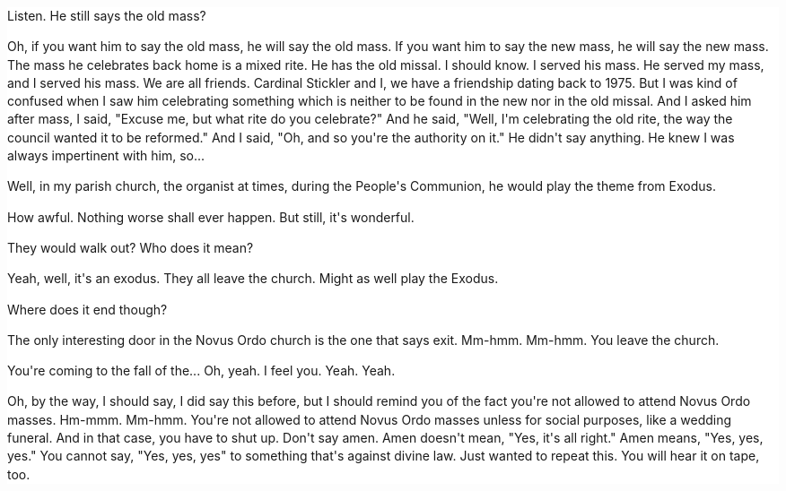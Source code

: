 Listen. He still says the old mass?

Oh, if you want him to say the old mass, he will say the old mass. If you want him to say the new mass, he will say the new mass. The mass he celebrates back home is a mixed rite. He has the old missal. I should know. I served his mass. He served my mass, and I served his mass. We are all friends. Cardinal Stickler and I, we have a friendship dating back to 1975. But I was kind of confused when I saw him celebrating something which is neither to be found in the new nor in the old missal. And I asked him after mass, I said, "Excuse me, but what rite do you celebrate?" And he said, "Well, I'm celebrating the old rite, the way the council wanted it to be reformed." And I said, "Oh, and so you're the authority on it." He didn't say anything. He knew I was always impertinent with him, so...



Well, in my parish church, the organist at times, during the People's Communion, he would play the theme from Exodus.

How awful. Nothing worse shall ever happen. But still, it's wonderful.

They would walk out? Who does it mean?

Yeah, well, it's an exodus. They all leave the church. Might as well play the Exodus.

Where does it end though?

The only interesting door in the Novus Ordo church is the one that says exit. Mm-hmm. Mm-hmm. You leave the church.

You're coming to the fall of the... Oh, yeah. I feel you. Yeah. Yeah.



Oh, by the way, I should say, I did say this before, but I should remind you of the fact you're not allowed to attend Novus Ordo masses. Hm-mmm. Mm-hmm. You're not allowed to attend Novus Ordo masses unless for social purposes, like a wedding funeral. And in that case, you have to shut up. Don't say amen. Amen doesn't mean, "Yes, it's all right." Amen means, "Yes, yes, yes." You cannot say, "Yes, yes, yes" to something that's against divine law. Just wanted to repeat this. You will hear it on tape, too.
